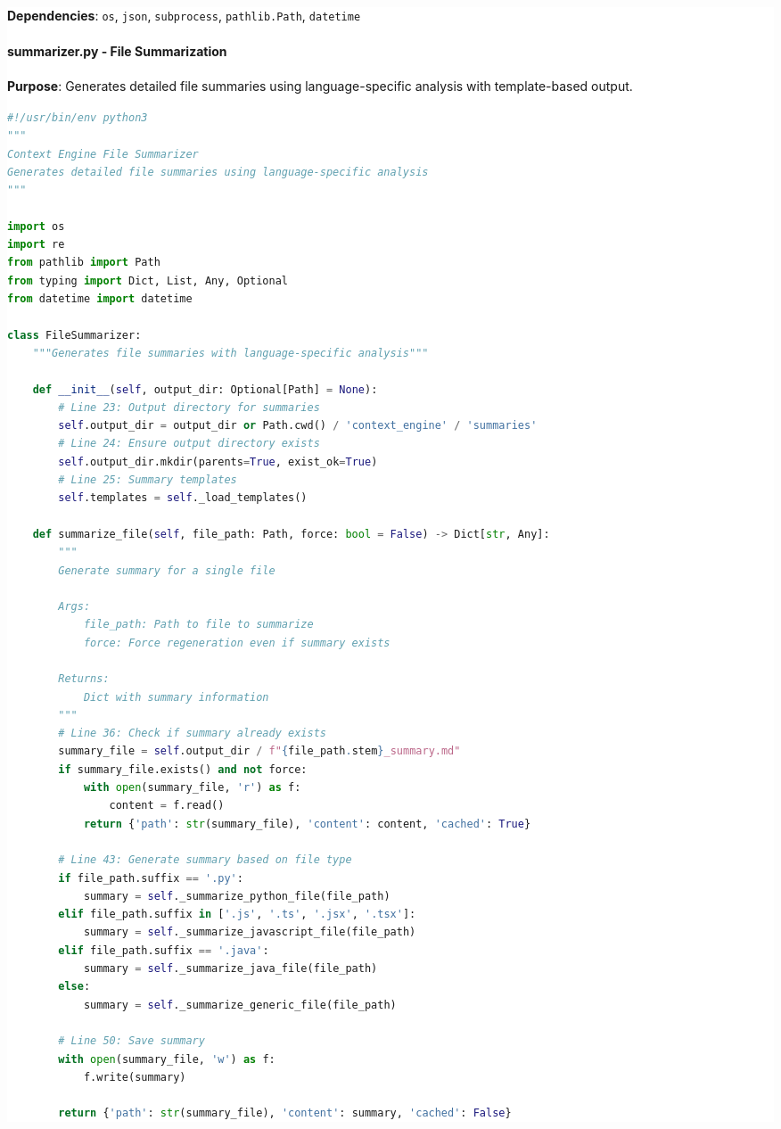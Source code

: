 **Dependencies**: `os`, `json`, `subprocess`, `pathlib.Path`, `datetime`

#### summarizer.py - File Summarization

**Purpose**: Generates detailed file summaries using language-specific analysis with template-based output.

```python
#!/usr/bin/env python3
"""
Context Engine File Summarizer
Generates detailed file summaries using language-specific analysis
"""

import os
import re
from pathlib import Path
from typing import Dict, List, Any, Optional
from datetime import datetime

class FileSummarizer:
    """Generates file summaries with language-specific analysis"""

    def __init__(self, output_dir: Optional[Path] = None):
        # Line 23: Output directory for summaries
        self.output_dir = output_dir or Path.cwd() / 'context_engine' / 'summaries'
        # Line 24: Ensure output directory exists
        self.output_dir.mkdir(parents=True, exist_ok=True)
        # Line 25: Summary templates
        self.templates = self._load_templates()

    def summarize_file(self, file_path: Path, force: bool = False) -> Dict[str, Any]:
        """
        Generate summary for a single file

        Args:
            file_path: Path to file to summarize
            force: Force regeneration even if summary exists

        Returns:
            Dict with summary information
        """
        # Line 36: Check if summary already exists
        summary_file = self.output_dir / f"{file_path.stem}_summary.md"
        if summary_file.exists() and not force:
            with open(summary_file, 'r') as f:
                content = f.read()
            return {'path': str(summary_file), 'content': content, 'cached': True}

        # Line 43: Generate summary based on file type
        if file_path.suffix == '.py':
            summary = self._summarize_python_file(file_path)
        elif file_path.suffix in ['.js', '.ts', '.jsx', '.tsx']:
            summary = self._summarize_javascript_file(file_path)
        elif file_path.suffix == '.java':
            summary = self._summarize_java_file(file_path)
        else:
            summary = self._summarize_generic_file(file_path)

        # Line 50: Save summary
        with open(summary_file, 'w') as f:
            f.write(summary)

        return {'path': str(summary_file), 'content': summary, 'cached': False}

```